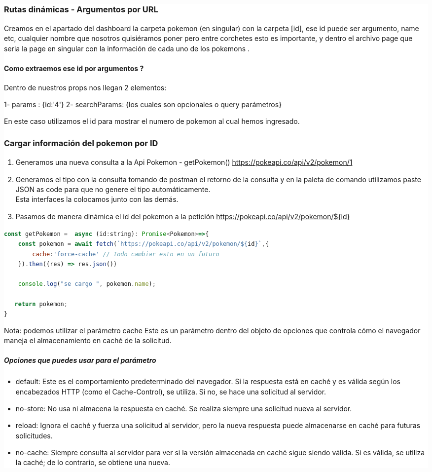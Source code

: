 ### Rutas dinámicas - Argumentos por URL

Creamos en el apartado del dashboard la carpeta pokemon (en singular) con la carpeta [id], ese id puede ser argumento, name etc, cualquier nombre que nosotros quisiéramos poner pero entre corchetes esto es importante, y dentro el archivo page que seria la page en singular con la información de cada uno de los pokemons .

#### Como extraemos ese id por argumentos ? 
Dentro de nuestros props nos llegan 2 elementos: 

1- params : {id:'4'}
2- searchParams: {los cuales son opcionales o query parámetros}

En este caso utilizamos el id para mostrar el numero de pokemon al cual hemos ingresado.

### Cargar información del pokemon por ID

1. Generamos una nueva consulta a la Api Pokemon - getPokemon()
https://pokeapi.co/api/v2/pokemon/1

2. Generamos el tipo con la consulta tomando de postman el retorno de la consulta y en la paleta de comando utilizamos paste JSON as code para que no genere el tipo automáticamente.  
Esta interfaces la colocamos junto con las demás.

3. Pasamos de manera dinámica el id del pokemon a la petición
https://pokeapi.co/api/v2/pokemon/${id}

```js 
const getPokemon =  async (id:string): Promise<Pokemon>=>{
    const pokemon = await fetch(`https://pokeapi.co/api/v2/pokemon/${id}`,{
        cache:'force-cache' // Todo cambiar esto en un futuro
    }).then((res) => res.json())

    console.log("se cargo ", pokemon.name);
    
   return pokemon;
}
```

Nota: podemos utilizar el parámetro cache 
Este es un parámetro dentro del objeto de opciones que controla cómo el navegador maneja el almacenamiento en caché de la solicitud.

 ##### Opciones que puedes usar para el parámetro

- default: Este es el comportamiento predeterminado del navegador. Si la respuesta está en caché y es válida según los encabezados HTTP (como el Cache-Control), se utiliza. Si no, se hace una solicitud al servidor.

- no-store: No usa ni almacena la respuesta en caché. Se realiza siempre una solicitud nueva al servidor.

- reload: Ignora el caché y fuerza una solicitud al servidor, pero la nueva respuesta puede almacenarse en caché para futuras solicitudes.

- no-cache: Siempre consulta al servidor para ver si la versión almacenada en caché sigue siendo válida. Si es válida, se utiliza la caché; de lo contrario, se obtiene una nueva.

